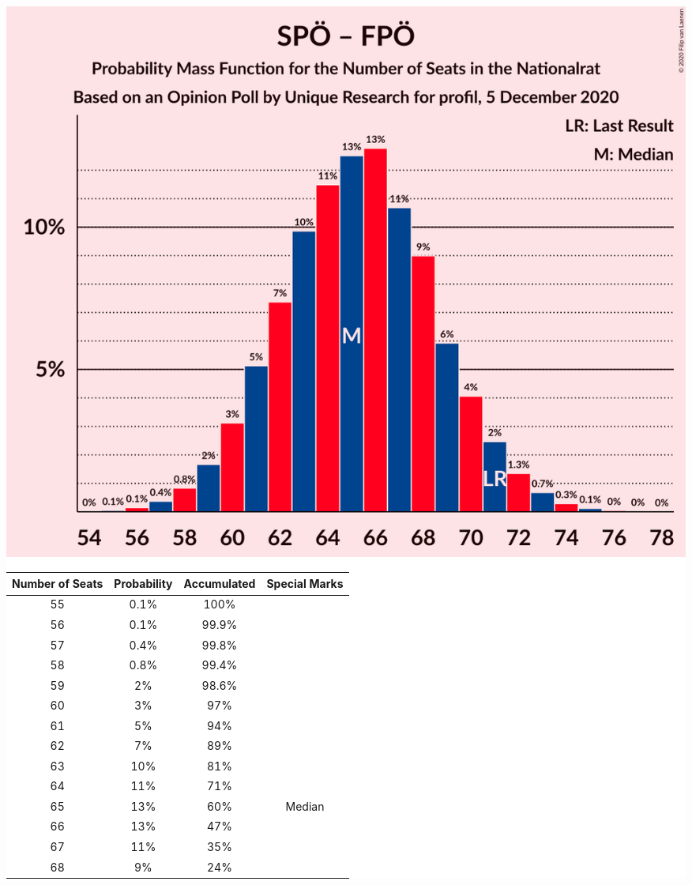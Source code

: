 ![Graph with seats probability mass function not yet produced](2020-12-05-UniqueResearch-coalitions-seats-pmf-spö–fpö.png "Seats Probability Mass Function")

| Number of Seats | Probability | Accumulated | Special Marks |
|:---------------:|:-----------:|:-----------:|:-------------:|
| 55 | 0.1% | 100% |  |
| 56 | 0.1% | 99.9% |  |
| 57 | 0.4% | 99.8% |  |
| 58 | 0.8% | 99.4% |  |
| 59 | 2% | 98.6% |  |
| 60 | 3% | 97% |  |
| 61 | 5% | 94% |  |
| 62 | 7% | 89% |  |
| 63 | 10% | 81% |  |
| 64 | 11% | 71% |  |
| 65 | 13% | 60% | Median |
| 66 | 13% | 47% |  |
| 67 | 11% | 35% |  |
| 68 | 9% | 24% |  |